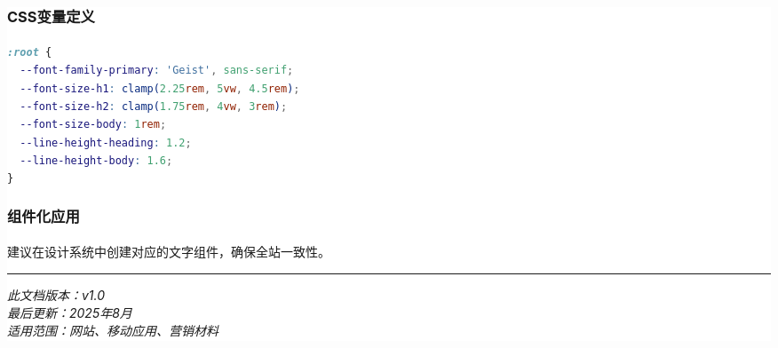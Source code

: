 ### CSS变量定义
```css
:root {
  --font-family-primary: 'Geist', sans-serif;
  --font-size-h1: clamp(2.25rem, 5vw, 4.5rem);
  --font-size-h2: clamp(1.75rem, 4vw, 3rem);
  --font-size-body: 1rem;
  --line-height-heading: 1.2;
  --line-height-body: 1.6;
}
```

### 组件化应用
建议在设计系统中创建对应的文字组件，确保全站一致性。

---

*此文档版本：v1.0*  
*最后更新：2025年8月*  
*适用范围：网站、移动应用、营销材料*